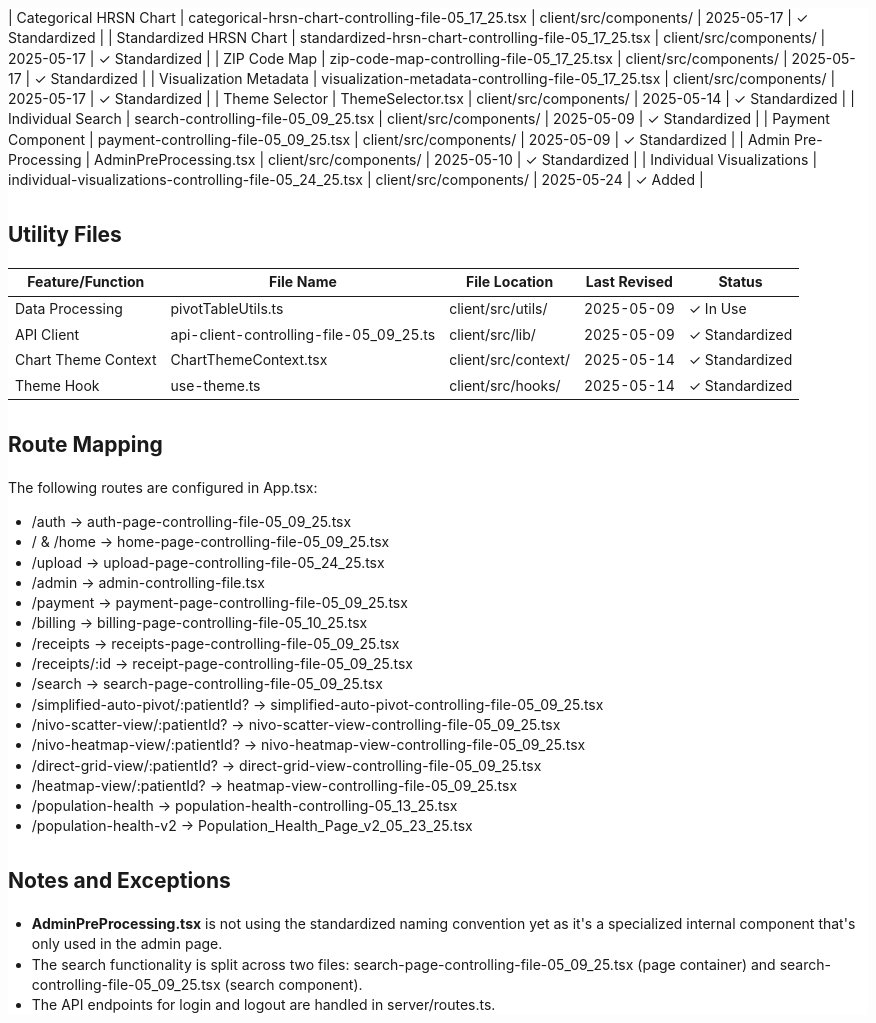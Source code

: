 | Categorical HRSN Chart | categorical-hrsn-chart-controlling-file-05_17_25.tsx | client/src/components/ | 2025-05-17 | ✓ Standardized |
| Standardized HRSN Chart | standardized-hrsn-chart-controlling-file-05_17_25.tsx | client/src/components/ | 2025-05-17 | ✓ Standardized |
| ZIP Code Map | zip-code-map-controlling-file-05_17_25.tsx | client/src/components/ | 2025-05-17 | ✓ Standardized |
| Visualization Metadata | visualization-metadata-controlling-file-05_17_25.tsx | client/src/components/ | 2025-05-17 | ✓ Standardized |
| Theme Selector | ThemeSelector.tsx | client/src/components/ | 2025-05-14 | ✓ Standardized |
| Individual Search | search-controlling-file-05_09_25.tsx | client/src/components/ | 2025-05-09 | ✓ Standardized |
| Payment Component | payment-controlling-file-05_09_25.tsx | client/src/components/ | 2025-05-09 | ✓ Standardized |
| Admin Pre-Processing | AdminPreProcessing.tsx | client/src/components/ | 2025-05-10 | ✓ Standardized |
| Individual Visualizations | individual-visualizations-controlling-file-05_24_25.tsx | client/src/components/ | 2025-05-24 | ✓ Added |

## Utility Files
| Feature/Function | File Name | File Location | Last Revised | Status |
|------------------|-----------|--------------|--------------|--------|
| Data Processing | pivotTableUtils.ts | client/src/utils/ | 2025-05-09 | ✓ In Use |
| API Client | api-client-controlling-file-05_09_25.ts | client/src/lib/ | 2025-05-09 | ✓ Standardized |
| Chart Theme Context | ChartThemeContext.tsx | client/src/context/ | 2025-05-14 | ✓ Standardized |
| Theme Hook | use-theme.ts | client/src/hooks/ | 2025-05-14 | ✓ Standardized |

## Route Mapping
The following routes are configured in App.tsx:

- /auth → auth-page-controlling-file-05_09_25.tsx
- / & /home → home-page-controlling-file-05_09_25.tsx
- /upload → upload-page-controlling-file-05_24_25.tsx 
- /admin → admin-controlling-file.tsx
- /payment → payment-page-controlling-file-05_09_25.tsx
- /billing → billing-page-controlling-file-05_10_25.tsx
- /receipts → receipts-page-controlling-file-05_09_25.tsx
- /receipts/:id → receipt-page-controlling-file-05_09_25.tsx
- /search → search-page-controlling-file-05_09_25.tsx
- /simplified-auto-pivot/:patientId? → simplified-auto-pivot-controlling-file-05_09_25.tsx
- /nivo-scatter-view/:patientId? → nivo-scatter-view-controlling-file-05_09_25.tsx
- /nivo-heatmap-view/:patientId? → nivo-heatmap-view-controlling-file-05_09_25.tsx
- /direct-grid-view/:patientId? → direct-grid-view-controlling-file-05_09_25.tsx
- /heatmap-view/:patientId? → heatmap-view-controlling-file-05_09_25.tsx
- /population-health → population-health-controlling-05_13_25.tsx
- /population-health-v2 → Population_Health_Page_v2_05_23_25.tsx

## Notes and Exceptions
- **AdminPreProcessing.tsx** is not using the standardized naming convention yet as it's a specialized internal component that's only used in the admin page.
- The search functionality is split across two files: search-page-controlling-file-05_09_25.tsx (page container) and search-controlling-file-05_09_25.tsx (search component).
- The API endpoints for login and logout are handled in server/routes.ts.
